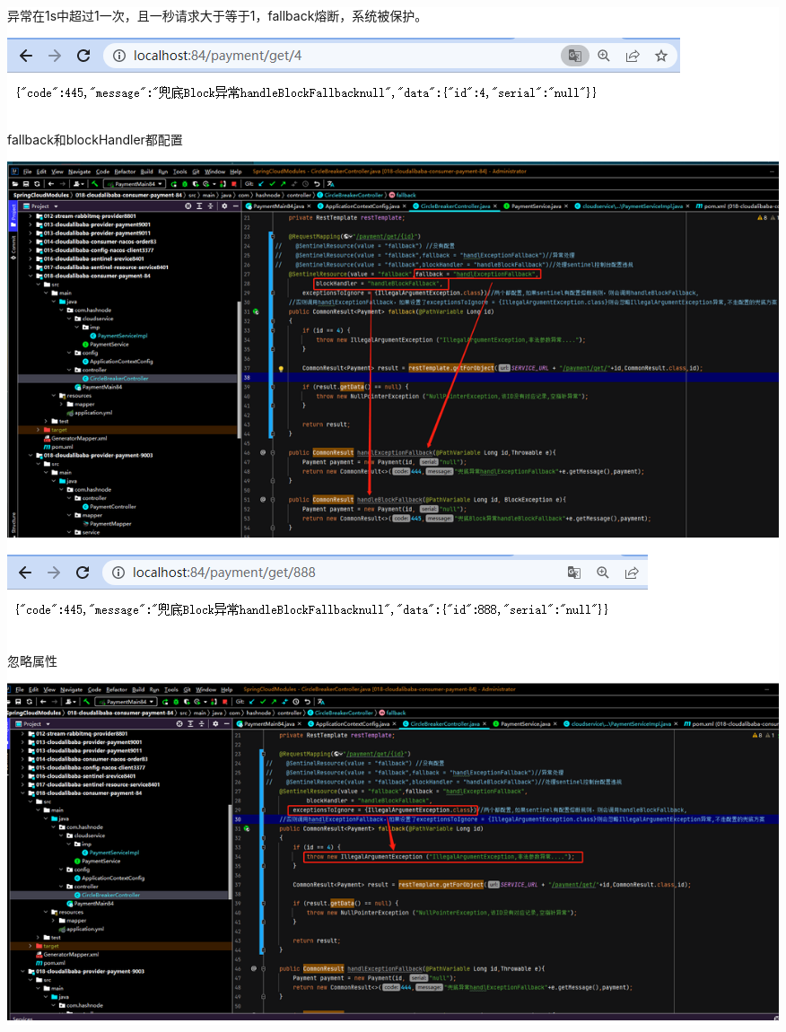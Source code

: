 异常在1s中超过1一次，且一秒请求大于等于1，fallback熔断，系统被保护。

![image-20220425152232929](imgs.assets/image-20220425152232929.png)

fallback和blockHandler都配置

![image-20220425152413470](imgs.assets/image-20220425153510462.png)

![image-20220425153054281](imgs.assets/image-20220425153054281.png)

忽略属性

![image-20220425153223043](imgs.assets/image-20220425153223043.png)
